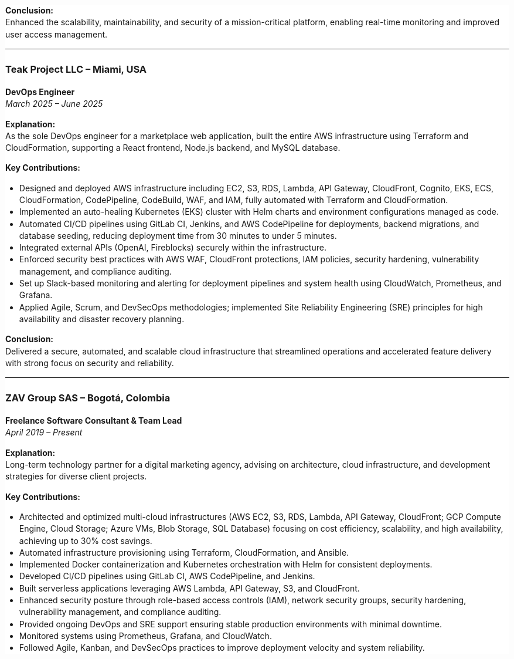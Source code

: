 **Conclusion:**  
Enhanced the scalability, maintainability, and security of a mission-critical platform, enabling real-time monitoring and improved user access management.

---

### Teak Project LLC – Miami, USA  
**DevOps Engineer**  
*March 2025 – June 2025*  

**Explanation:**  
As the sole DevOps engineer for a marketplace web application, built the entire AWS infrastructure using Terraform and CloudFormation, supporting a React frontend, Node.js backend, and MySQL database.

**Key Contributions:**
- Designed and deployed AWS infrastructure including EC2, S3, RDS, Lambda, API Gateway, CloudFront, Cognito, EKS, ECS, CloudFormation, CodePipeline, CodeBuild, WAF, and IAM, fully automated with Terraform and CloudFormation.
- Implemented an auto-healing Kubernetes (EKS) cluster with Helm charts and environment configurations managed as code.
- Automated CI/CD pipelines using GitLab CI, Jenkins, and AWS CodePipeline for deployments, backend migrations, and database seeding, reducing deployment time from 30 minutes to under 5 minutes.
- Integrated external APIs (OpenAI, Fireblocks) securely within the infrastructure.
- Enforced security best practices with AWS WAF, CloudFront protections, IAM policies, security hardening, vulnerability management, and compliance auditing.
- Set up Slack-based monitoring and alerting for deployment pipelines and system health using CloudWatch, Prometheus, and Grafana.
- Applied Agile, Scrum, and DevSecOps methodologies; implemented Site Reliability Engineering (SRE) principles for high availability and disaster recovery planning.

**Conclusion:**  
Delivered a secure, automated, and scalable cloud infrastructure that streamlined operations and accelerated feature delivery with strong focus on security and reliability.

---

### ZAV Group SAS – Bogotá, Colombia  
**Freelance Software Consultant & Team Lead**  
*April 2019 – Present*  

**Explanation:**  
Long-term technology partner for a digital marketing agency, advising on architecture, cloud infrastructure, and development strategies for diverse client projects.

**Key Contributions:**
- Architected and optimized multi-cloud infrastructures (AWS EC2, S3, RDS, Lambda, API Gateway, CloudFront; GCP Compute Engine, Cloud Storage; Azure VMs, Blob Storage, SQL Database) focusing on cost efficiency, scalability, and high availability, achieving up to 30% cost savings.
- Automated infrastructure provisioning using Terraform, CloudFormation, and Ansible.
- Implemented Docker containerization and Kubernetes orchestration with Helm for consistent deployments.
- Developed CI/CD pipelines using GitLab CI, AWS CodePipeline, and Jenkins.
- Built serverless applications leveraging AWS Lambda, API Gateway, S3, and CloudFront.
- Enhanced security posture through role-based access controls (IAM), network security groups, security hardening, vulnerability management, and compliance auditing.
- Provided ongoing DevOps and SRE support ensuring stable production environments with minimal downtime.
- Monitored systems using Prometheus, Grafana, and CloudWatch.
- Followed Agile, Kanban, and DevSecOps practices to improve deployment velocity and system reliability.
